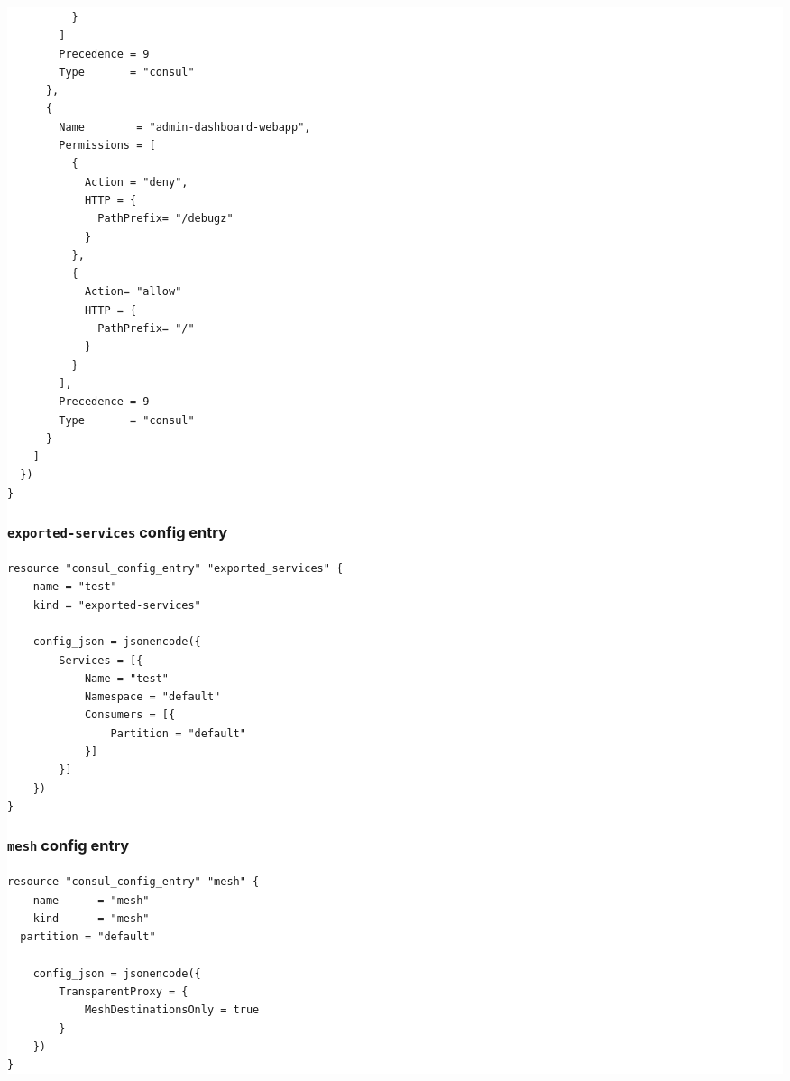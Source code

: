 ```hcl
          }
        ]
        Precedence = 9
        Type       = "consul"
      },
      {
        Name        = "admin-dashboard-webapp",
        Permissions = [
          {
            Action = "deny",
            HTTP = {
              PathPrefix= "/debugz"
            }
          },
          {
            Action= "allow"
            HTTP = {
              PathPrefix= "/"
            }
          }
        ],
        Precedence = 9
        Type       = "consul"
      }
    ]
  })
}
```

### `exported-services` config entry

```hcl
resource "consul_config_entry" "exported_services" {
	name = "test"
	kind = "exported-services"

	config_json = jsonencode({
		Services = [{
			Name = "test"
			Namespace = "default"
			Consumers = [{
				Partition = "default"
			}]
		}]
	})
}
```

### `mesh` config entry

```hcl
resource "consul_config_entry" "mesh" {
	name      = "mesh"
	kind      = "mesh"
  partition = "default"

	config_json = jsonencode({
		TransparentProxy = {
			MeshDestinationsOnly = true
		}
	})
}
```
